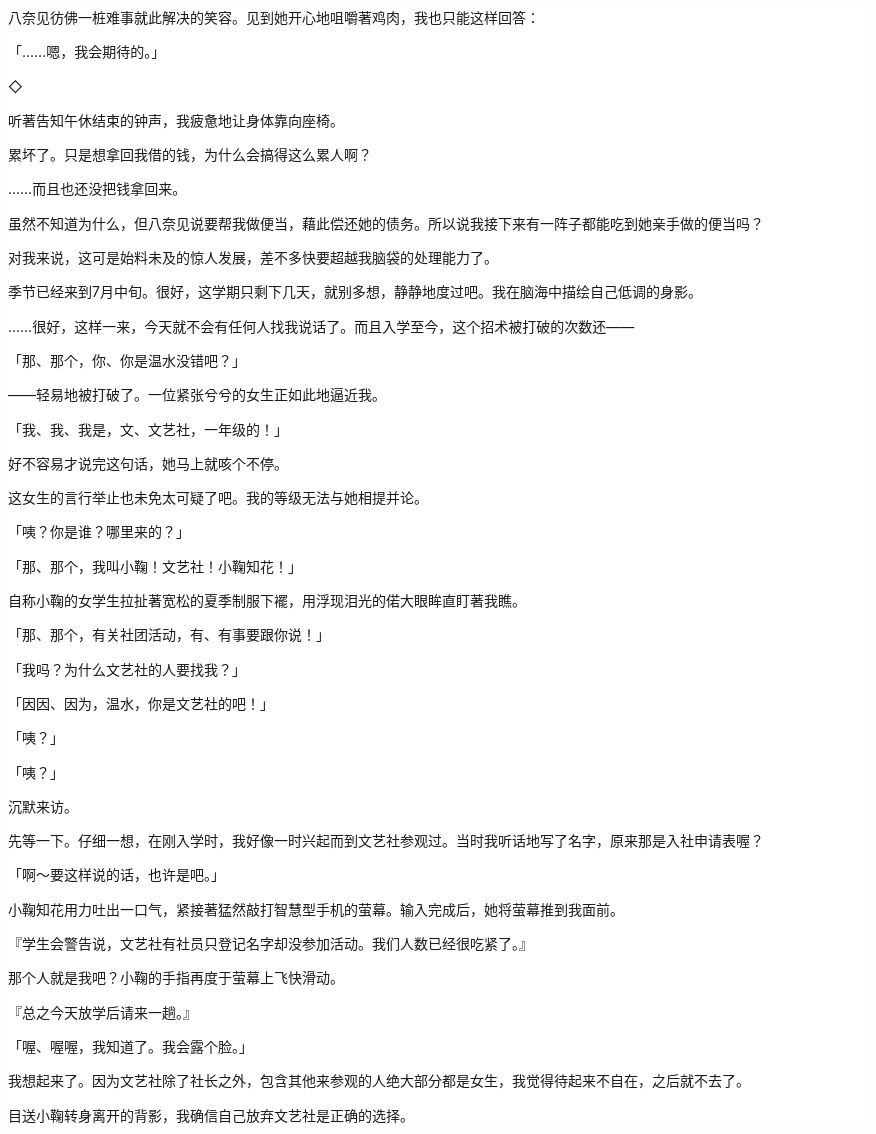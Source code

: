 八奈见彷佛一桩难事就此解决的笑容。见到她开心地咀嚼著鸡肉，我也只能这样回答：

「……嗯，我会期待的。」

◇

听著告知午休结束的钟声，我疲惫地让身体靠向座椅。

累坏了。只是想拿回我借的钱，为什么会搞得这么累人啊？

……而且也还没把钱拿回来。

虽然不知道为什么，但八奈见说要帮我做便当，藉此偿还她的债务。所以说我接下来有一阵子都能吃到她亲手做的便当吗？

对我来说，这可是始料未及的惊人发展，差不多快要超越我脑袋的处理能力了。

季节已经来到7月中旬。很好，这学期只剩下几天，就别多想，静静地度过吧。我在脑海中描绘自己低调的身影。

……很好，这样一来，今天就不会有任何人找我说话了。而且入学至今，这个招术被打破的次数还——

「那、那个，你、你是温水没错吧？」

——轻易地被打破了。一位紧张兮兮的女生正如此地逼近我。

「我、我、我是，文、文艺社，一年级的！」

好不容易才说完这句话，她马上就咳个不停。

这女生的言行举止也未免太可疑了吧。我的等级无法与她相提并论。

「咦？你是谁？哪里来的？」

「那、那个，我叫小鞠！文艺社！小鞠知花！」

自称小鞠的女学生拉扯著宽松的夏季制服下襬，用浮现泪光的偌大眼眸直盯著我瞧。

「那、那个，有关社团活动，有、有事要跟你说！」

「我吗？为什么文艺社的人要找我？」

「因因、因为，温水，你是文艺社的吧！」

「咦？」

「咦？」

沉默来访。

先等一下。仔细一想，在刚入学时，我好像一时兴起而到文艺社参观过。当时我听话地写了名字，原来那是入社申请表喔？

「啊～要这样说的话，也许是吧。」

小鞠知花用力吐出一口气，紧接著猛然敲打智慧型手机的萤幕。输入完成后，她将萤幕推到我面前。

『学生会警告说，文艺社有社员只登记名字却没参加活动。我们人数已经很吃紧了。』

那个人就是我吧？小鞠的手指再度于萤幕上飞快滑动。

『总之今天放学后请来一趟。』

「喔、喔喔，我知道了。我会露个脸。」

我想起来了。因为文艺社除了社长之外，包含其他来参观的人绝大部分都是女生，我觉得待起来不自在，之后就不去了。

目送小鞠转身离开的背影，我确信自己放弃文艺社是正确的选择。
